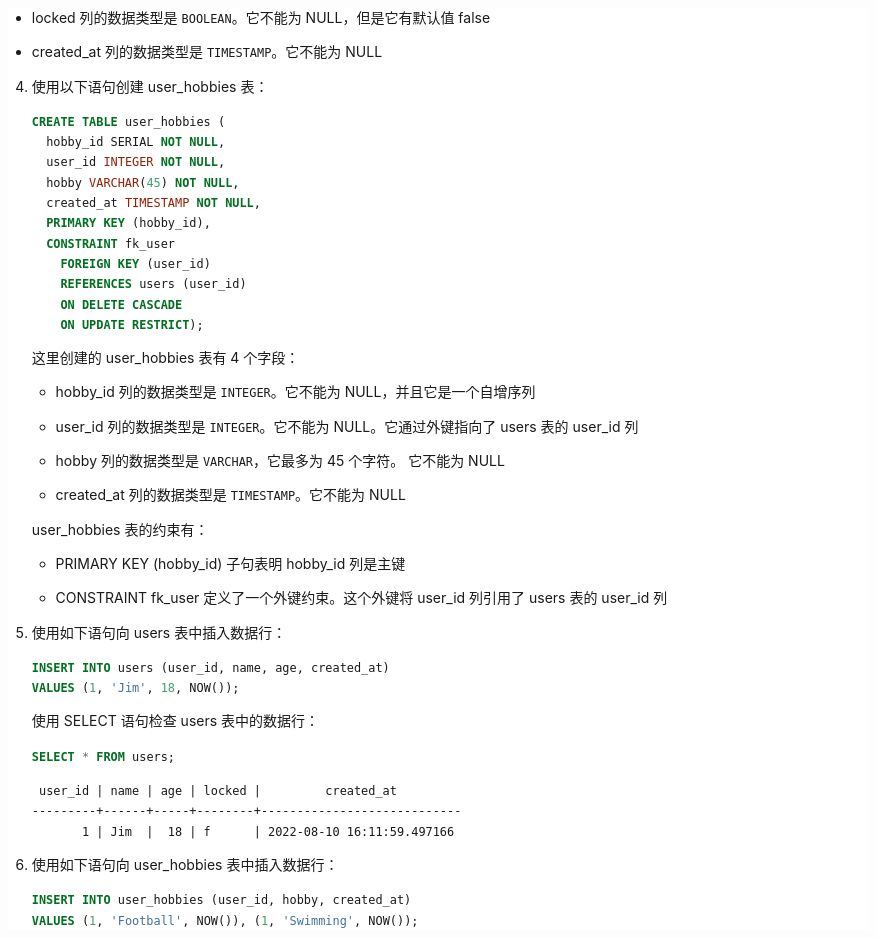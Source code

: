    - locked 列的数据类型是 `BOOLEAN`。它不能为 NULL，但是它有默认值 false

   - created_at 列的数据类型是 `TIMESTAMP`。它不能为 NULL

4. 使用以下语句创建 user_hobbies 表：

    ```sql
    CREATE TABLE user_hobbies (
      hobby_id SERIAL NOT NULL,
      user_id INTEGER NOT NULL,
      hobby VARCHAR(45) NOT NULL,
      created_at TIMESTAMP NOT NULL,
      PRIMARY KEY (hobby_id),
      CONSTRAINT fk_user
        FOREIGN KEY (user_id)
        REFERENCES users (user_id)
        ON DELETE CASCADE
        ON UPDATE RESTRICT);
    ```

    这里创建的 user_hobbies 表有 4 个字段：

   - hobby_id 列的数据类型是 `INTEGER`。它不能为 NULL，并且它是一个自增序列 

   - user_id 列的数据类型是 `INTEGER`。它不能为 NULL。它通过外键指向了 users 表的 user_id 列

   - hobby 列的数据类型是 `VARCHAR`，它最多为 45 个字符。 它不能为 NULL

   - created_at 列的数据类型是 `TIMESTAMP`。它不能为 NULL

    user_hobbies 表的约束有：

   - PRIMARY KEY (hobby_id) 子句表明 hobby_id 列是主键

   - CONSTRAINT fk_user 定义了一个外键约束。这个外键将 user_id 列引用了 users 表的 user_id 列

5. 使用如下语句向 users 表中插入数据行：

    ```sql
    INSERT INTO users (user_id, name, age, created_at)
    VALUES (1, 'Jim', 18, NOW());
    ```
    
    使用 SELECT 语句检查 users 表中的数据行：
    
    ```sql
    SELECT * FROM users;
    ```
    
    ```text
     user_id | name | age | locked |         created_at
    ---------+------+-----+--------+----------------------------
           1 | Jim  |  18 | f      | 2022-08-10 16:11:59.497166
    ```

6. 使用如下语句向 user_hobbies 表中插入数据行：

    ```sql
    INSERT INTO user_hobbies (user_id, hobby, created_at)
    VALUES (1, 'Football', NOW()), (1, 'Swimming', NOW());
    ```
    
